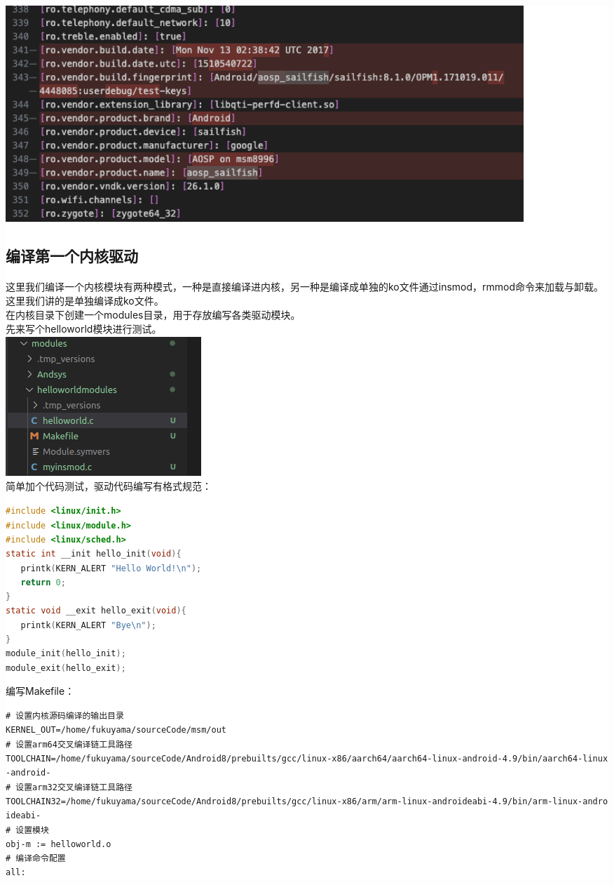 ![4](/img/240304_prop.png)  
## 编译第一个内核驱动
这里我们编译一个内核模块有两种模式，一种是直接编译进内核，另一种是编译成单独的ko文件通过insmod，rmmod命令来加载与卸载。这里我们讲的是单独编译成ko文件。      
在内核目录下创建一个modules目录，用于存放编写各类驱动模块。  
先来写个helloworld模块进行测试。   
![4](/img/240422_modules.png)  
简单加个代码测试，驱动代码编写有格式规范： 
```c
#include <linux/init.h>
#include <linux/module.h>
#include <linux/sched.h>
static int __init hello_init(void){
   printk(KERN_ALERT "Hello World!\n");
   return 0;
}
static void __exit hello_exit(void){
   printk(KERN_ALERT "Bye\n");
}
module_init(hello_init);
module_exit(hello_exit);
```  
编写Makefile：
```
# 设置内核源码编译的输出目录
KERNEL_OUT=/home/fukuyama/sourceCode/msm/out
# 设置arm64交叉编译链工具路径
TOOLCHAIN=/home/fukuyama/sourceCode/Android8/prebuilts/gcc/linux-x86/aarch64/aarch64-linux-android-4.9/bin/aarch64-linux-android-
# 设置arm32交叉编译链工具路径
TOOLCHAIN32=/home/fukuyama/sourceCode/Android8/prebuilts/gcc/linux-x86/arm/arm-linux-androideabi-4.9/bin/arm-linux-androideabi-
# 设置模块
obj-m := helloworld.o
# 编译命令配置 
all:
```